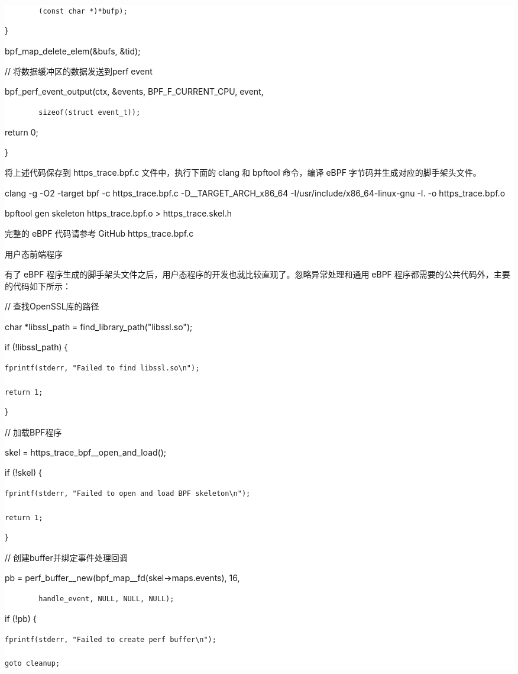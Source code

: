             (const char *)*bufp);

  }

  bpf_map_delete_elem(&bufs, &tid);

  

  // 将数据缓冲区的数据发送到perf event

  bpf_perf_event_output(ctx, &events, BPF_F_CURRENT_CPU, event,

            sizeof(struct event_t));

  return 0;

}

将上述代码保存到 https_trace.bpf.c 文件中，执行下面的 clang 和 bpftool 命令，编译 eBPF 字节码并生成对应的脚手架头文件。

clang -g -O2 -target bpf -c https_trace.bpf.c -D__TARGET_ARCH_x86_64 -I/usr/include/x86_64-linux-gnu -I. -o https_trace.bpf.o

bpftool gen skeleton https_trace.bpf.o > https_trace.skel.h

完整的 eBPF 代码请参考 GitHub https_trace.bpf.c

用户态前端程序

有了 eBPF 程序生成的脚手架头文件之后，用户态程序的开发也就比较直观了。忽略异常处理和通用 eBPF 程序都需要的公共代码外，主要的代码如下所示：

  // 查找OpenSSL库的路径

  char *libssl_path = find_library_path("libssl.so");

  if (!libssl_path) {

    fprintf(stderr, "Failed to find libssl.so\n");

    return 1;

  }

  // 加载BPF程序

  skel = https_trace_bpf__open_and_load();

  if (!skel) {

    fprintf(stderr, "Failed to open and load BPF skeleton\n");

    return 1;

  }

  // 创建buffer并绑定事件处理回调

  pb = perf_buffer__new(bpf_map__fd(skel->maps.events), 16,

            handle_event, NULL, NULL, NULL);

  if (!pb) {

    fprintf(stderr, "Failed to create perf buffer\n");

    goto cleanup;
